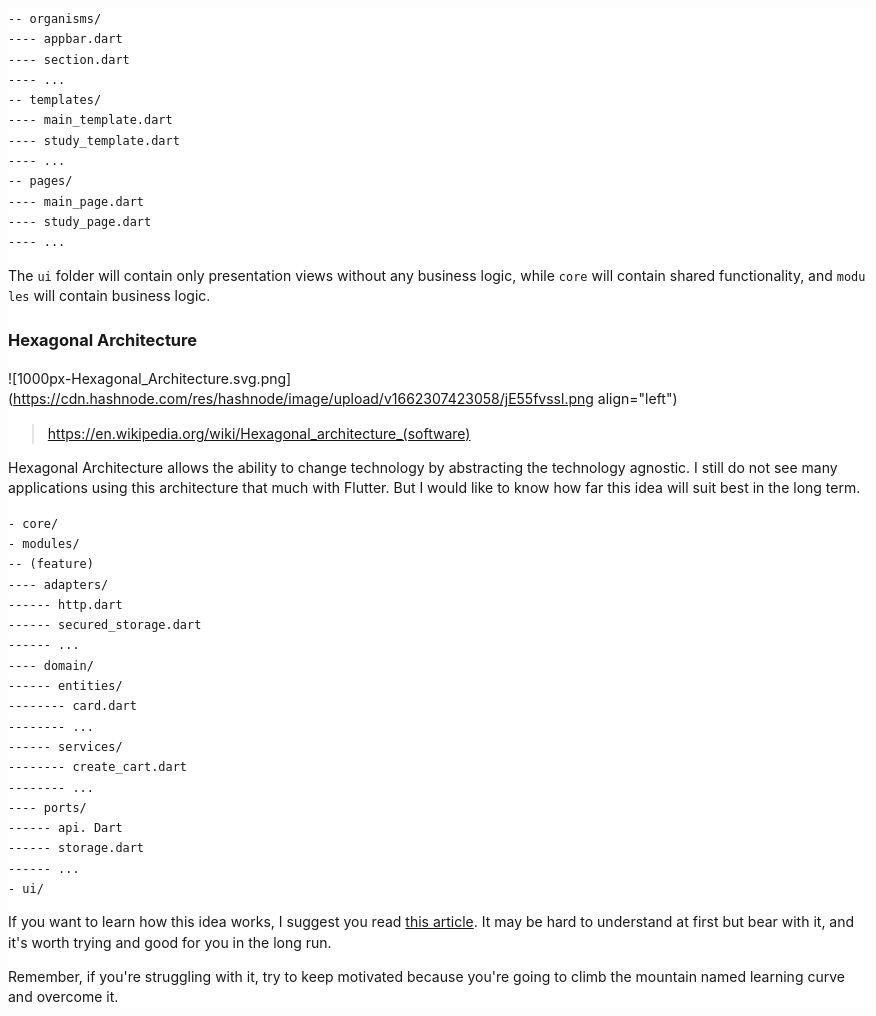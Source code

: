 ```
-- organisms/
---- appbar.dart
---- section.dart
---- ...
-- templates/
---- main_template.dart
---- study_template.dart
---- ...
-- pages/
---- main_page.dart
---- study_page.dart
---- ...
``` 

The `ui` folder will contain only presentation views without any business logic, while `core` will contain shared functionality, and `modules` will contain business logic.

### Hexagonal Architecture
![1000px-Hexagonal_Architecture.svg.png](https://cdn.hashnode.com/res/hashnode/image/upload/v1662307423058/jE55fvssl.png align="left")
> https://en.wikipedia.org/wiki/Hexagonal_architecture_(software)

Hexagonal Architecture allows the ability to change technology by abstracting the technology agnostic. I still do not see many applications using this architecture that much with Flutter. But I would like to know how far this idea will suit best in the long term.

```
- core/
- modules/
-- (feature)
---- adapters/
------ http.dart
------ secured_storage.dart
------ ...
---- domain/
------ entities/
-------- card.dart
-------- ...
------ services/
-------- create_cart.dart
-------- ...
---- ports/
------ api. Dart
------ storage.dart
------ ...
- ui/
``` 

If you want to learn how this idea works, I suggest you read [this article](https://medium.com/@matiasvarela/hexagonal-architecture-in-go-cfd4e436faa3). It may be hard to understand at first but bear with it, and it's worth trying and good for you in the long run.

Remember, if you're struggling with it, try to keep motivated because you're going to climb the mountain named learning curve and overcome it.
